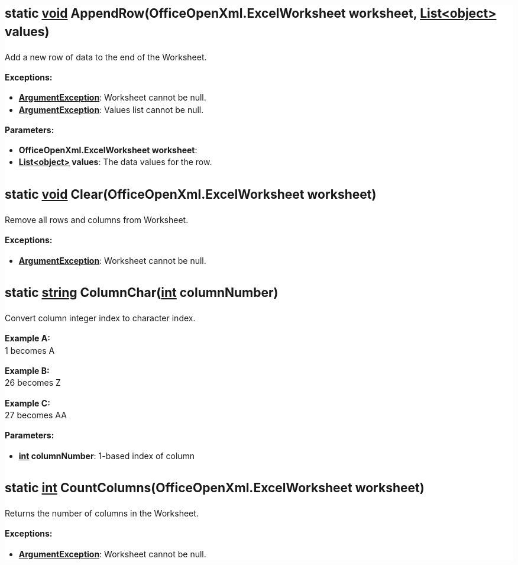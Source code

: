 ## static [void](https://docs.microsoft.com/en-us/dotnet/api/system.void) AppendRow(OfficeOpenXml.ExcelWorksheet worksheet, [List&lt;object&gt;](https://docs.microsoft.com/en-us/dotnet/api/system.collections.generic.list-1) values)

Add a new row of data to the end of the Worksheet.  

**Exceptions:**  
* **[ArgumentException](https://docs.microsoft.com/en-us/dotnet/api/system.argumentexception)**: Worksheet cannot be null.  
* **[ArgumentException](https://docs.microsoft.com/en-us/dotnet/api/system.argumentexception)**: Values list cannot be null.  

**Parameters:**  
* **OfficeOpenXml.ExcelWorksheet worksheet**:   
* **[List&lt;object&gt;](https://docs.microsoft.com/en-us/dotnet/api/system.collections.generic.list-1) values**: The data values for the row.  

## static [void](https://docs.microsoft.com/en-us/dotnet/api/system.void) Clear(OfficeOpenXml.ExcelWorksheet worksheet)

Remove all rows and columns from Worksheet.  

**Exceptions:**  
* **[ArgumentException](https://docs.microsoft.com/en-us/dotnet/api/system.argumentexception)**: Worksheet cannot be null.  

## static [string](https://docs.microsoft.com/en-us/dotnet/api/system.string) ColumnChar([int](https://docs.microsoft.com/en-us/dotnet/api/system.int32) columnNumber)

Convert column integer index to character index.  

**Example A:**  
1 becomes A  

**Example B:**  
26 becomes Z  

**Example C:**  
27 becomes AA  

**Parameters:**  
* **[int](https://docs.microsoft.com/en-us/dotnet/api/system.int32) columnNumber**: 1-based index of column  

## static [int](https://docs.microsoft.com/en-us/dotnet/api/system.int32) CountColumns(OfficeOpenXml.ExcelWorksheet worksheet)

Returns the number of columns in the Worksheet.  

**Exceptions:**  
* **[ArgumentException](https://docs.microsoft.com/en-us/dotnet/api/system.argumentexception)**: Worksheet cannot be null.  
